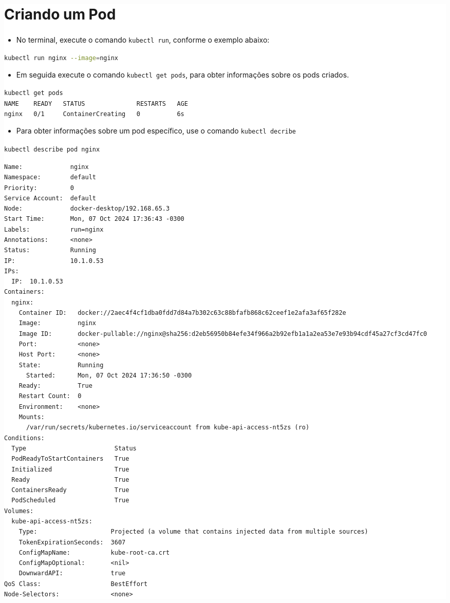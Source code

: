 # Criando um Pod

* No terminal, execute o comando `kubectl run`, conforme o exemplo abaixo:

```bash
kubectl run nginx --image=nginx
```

* Em seguida execute o comando `kubectl get pods`, para obter informações sobre os pods criados.

```bash
kubectl get pods
NAME    READY   STATUS              RESTARTS   AGE
nginx   0/1     ContainerCreating   0          6s
```

* Para obter informações sobre um pod específico, use o comando `kubectl decribe`

```bash
kubectl describe pod nginx
```

```console
Name:             nginx
Namespace:        default
Priority:         0
Service Account:  default
Node:             docker-desktop/192.168.65.3
Start Time:       Mon, 07 Oct 2024 17:36:43 -0300
Labels:           run=nginx
Annotations:      <none>
Status:           Running
IP:               10.1.0.53
IPs:
  IP:  10.1.0.53
Containers:
  nginx:
    Container ID:   docker://2aec4f4cf1dba0fdd7d84a7b302c63c88bfafb868c62ceef1e2afa3af65f282e
    Image:          nginx
    Image ID:       docker-pullable://nginx@sha256:d2eb56950b84efe34f966a2b92efb1a1a2ea53e7e93b94cdf45a27cf3cd47fc0
    Port:           <none>
    Host Port:      <none>
    State:          Running
      Started:      Mon, 07 Oct 2024 17:36:50 -0300
    Ready:          True
    Restart Count:  0
    Environment:    <none>
    Mounts:
      /var/run/secrets/kubernetes.io/serviceaccount from kube-api-access-nt5zs (ro)
Conditions:
  Type                        Status
  PodReadyToStartContainers   True
  Initialized                 True
  Ready                       True
  ContainersReady             True
  PodScheduled                True
Volumes:
  kube-api-access-nt5zs:
    Type:                    Projected (a volume that contains injected data from multiple sources)
    TokenExpirationSeconds:  3607
    ConfigMapName:           kube-root-ca.crt
    ConfigMapOptional:       <nil>
    DownwardAPI:             true
QoS Class:                   BestEffort
Node-Selectors:              <none>
```